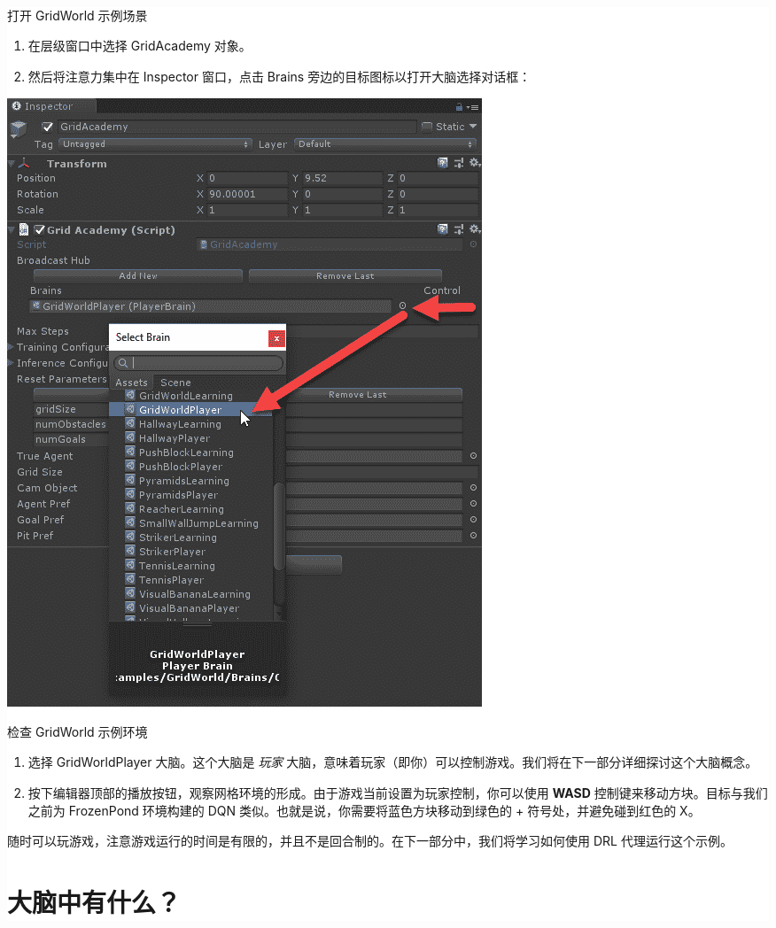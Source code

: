 打开 GridWorld 示例场景

1.  在层级窗口中选择 GridAcademy 对象。

1.  然后将注意力集中在 Inspector 窗口，点击 Brains 旁边的目标图标以打开大脑选择对话框：

![](img/3dfa4068-3490-4a17-b3fb-8f968b14433f.png)

检查 GridWorld 示例环境

1.  选择 GridWorldPlayer 大脑。这个大脑是 *玩家* 大脑，意味着玩家（即你）可以控制游戏。我们将在下一部分详细探讨这个大脑概念。

1.  按下编辑器顶部的播放按钮，观察网格环境的形成。由于游戏当前设置为玩家控制，你可以使用 **WASD** 控制键来移动方块。目标与我们之前为 FrozenPond 环境构建的 DQN 类似。也就是说，你需要将蓝色方块移动到绿色的 + 符号处，并避免碰到红色的 X。

随时可以玩游戏，注意游戏运行的时间是有限的，并且不是回合制的。在下一部分中，我们将学习如何使用 DRL 代理运行这个示例。

# 大脑中有什么？
